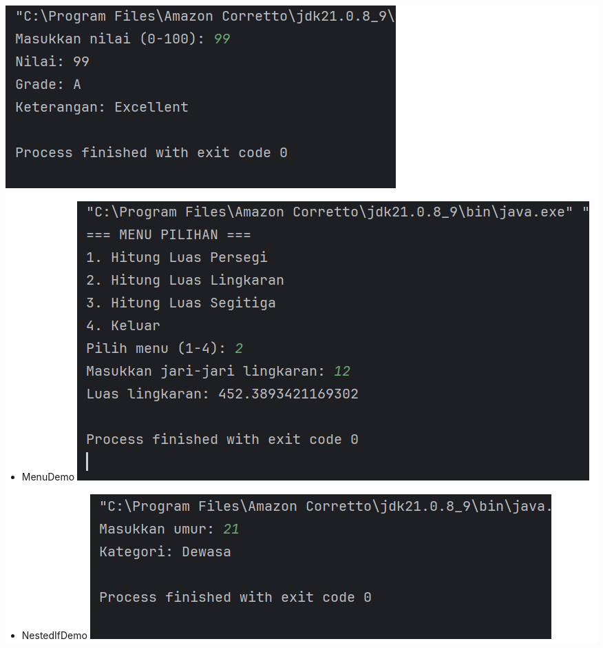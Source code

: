 ![img_11.png](img_11.png)

- MenuDemo
![img_12.png](img_12.png)

- NestedIfDemo
![img_13.png](img_13.png)
